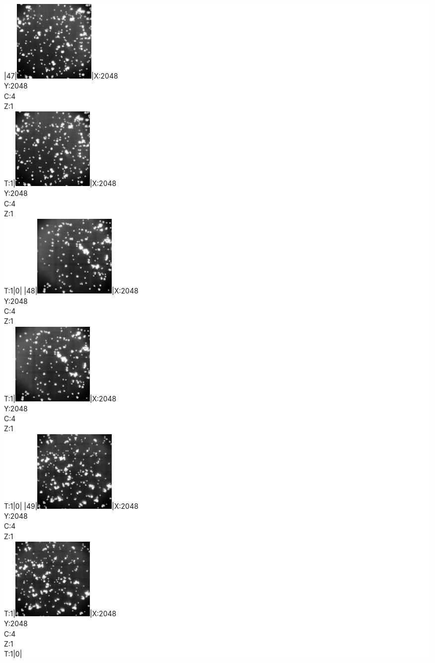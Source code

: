 |47|![test-plate.quick_true.flat_true.stitch_true.series_47.jpg](test-plate/test-plate.quick_true.flat_true.stitch_true.series_47.jpg)|X:2048<br>Y:2048<br>C:4<br>Z:1<br>T:1|![test-plate.quick_false.flat_true.stitch_true.series_47.jpg](test-plate/test-plate.quick_false.flat_true.stitch_true.series_47.jpg)|X:2048<br>Y:2048<br>C:4<br>Z:1<br>T:1|0|
|48|![test-plate.quick_true.flat_true.stitch_true.series_48.jpg](test-plate/test-plate.quick_true.flat_true.stitch_true.series_48.jpg)|X:2048<br>Y:2048<br>C:4<br>Z:1<br>T:1|![test-plate.quick_false.flat_true.stitch_true.series_48.jpg](test-plate/test-plate.quick_false.flat_true.stitch_true.series_48.jpg)|X:2048<br>Y:2048<br>C:4<br>Z:1<br>T:1|0|
|49|![test-plate.quick_true.flat_true.stitch_true.series_49.jpg](test-plate/test-plate.quick_true.flat_true.stitch_true.series_49.jpg)|X:2048<br>Y:2048<br>C:4<br>Z:1<br>T:1|![test-plate.quick_false.flat_true.stitch_true.series_49.jpg](test-plate/test-plate.quick_false.flat_true.stitch_true.series_49.jpg)|X:2048<br>Y:2048<br>C:4<br>Z:1<br>T:1|0|